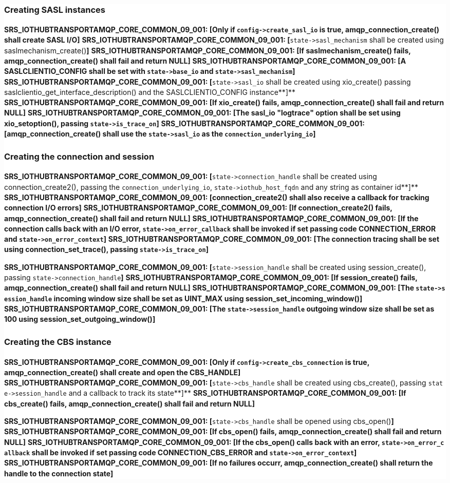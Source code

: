### Creating SASL instances 
**SRS_IOTHUBTRANSPORTAMQP_CORE_COMMON_09_001: [**Only if `config->create_sasl_io` is true, amqp_connection_create() shall create SASL I/O**]**
**SRS_IOTHUBTRANSPORTAMQP_CORE_COMMON_09_001: [**`state->sasl_mechanism` shall be created using saslmechanism_create()**]**
**SRS_IOTHUBTRANSPORTAMQP_CORE_COMMON_09_001: [**If saslmechanism_create() fails, amqp_connection_create() shall fail and return NULL**]**
**SRS_IOTHUBTRANSPORTAMQP_CORE_COMMON_09_001: [**A SASLCLIENTIO_CONFIG shall be set with `state->base_io` and `state->sasl_mechanism`**]**
**SRS_IOTHUBTRANSPORTAMQP_CORE_COMMON_09_001: [**`state->sasl_io` shall be created using xio_create() passing saslclientio_get_interface_description() and the SASLCLIENTIO_CONFIG instance**]**
**SRS_IOTHUBTRANSPORTAMQP_CORE_COMMON_09_001: [**If xio_create() fails, amqp_connection_create() shall fail and return NULL**]**
**SRS_IOTHUBTRANSPORTAMQP_CORE_COMMON_09_001: [**The sasl_io "logtrace" option shall be set using xio_setoption(), passing `state->is_trace_on`**]**
**SRS_IOTHUBTRANSPORTAMQP_CORE_COMMON_09_001: [**amqp_connection_create() shall use the `state->sasl_io` as the `connection_underlying_io`**]**

### Creating the connection and session
**SRS_IOTHUBTRANSPORTAMQP_CORE_COMMON_09_001: [**`state->connection_handle` shall be created using connection_create2(), passing the `connection_underlying_io`, `state->iothub_host_fqdn` and any string as container id**]**
**SRS_IOTHUBTRANSPORTAMQP_CORE_COMMON_09_001: [**connection_create2() shall also receive a callback for tracking connection I/O errors**]**
**SRS_IOTHUBTRANSPORTAMQP_CORE_COMMON_09_001: [**If connection_create2() fails, amqp_connection_create() shall fail and return NULL**]**
**SRS_IOTHUBTRANSPORTAMQP_CORE_COMMON_09_001: [**If the connection calls back with an I/O error, `state->on_error_callback` shall be invoked if set passing code CONNECTION_ERROR and `state->on_error_context`**]**
**SRS_IOTHUBTRANSPORTAMQP_CORE_COMMON_09_001: [**The connection tracing shall be set using connection_set_trace(), passing `state->is_trace_on`**]**

**SRS_IOTHUBTRANSPORTAMQP_CORE_COMMON_09_001: [**`state->session_handle` shall be created using session_create(), passing `state->connection_handle`**]**
**SRS_IOTHUBTRANSPORTAMQP_CORE_COMMON_09_001: [**If session_create() fails, amqp_connection_create() shall fail and return NULL**]**
**SRS_IOTHUBTRANSPORTAMQP_CORE_COMMON_09_001: [**The `state->session_handle` incoming window size shall be set as UINT_MAX using session_set_incoming_window()**]**
**SRS_IOTHUBTRANSPORTAMQP_CORE_COMMON_09_001: [**The `state->session_handle` outgoing window size shall be set as 100 using session_set_outgoing_window()**]**

### Creating the CBS instance
**SRS_IOTHUBTRANSPORTAMQP_CORE_COMMON_09_001: [**Only if `config->create_cbs_connection` is true, amqp_connection_create() shall create and open the CBS_HANDLE**]**
**SRS_IOTHUBTRANSPORTAMQP_CORE_COMMON_09_001: [**`state->cbs_handle` shall be created using cbs_create(), passing `state->session_handle` and a callback to track its state**]**
**SRS_IOTHUBTRANSPORTAMQP_CORE_COMMON_09_001: [**If cbs_create() fails, amqp_connection_create() shall fail and return NULL**]**

**SRS_IOTHUBTRANSPORTAMQP_CORE_COMMON_09_001: [**`state->cbs_handle` shall be opened using cbs_open()**]**
**SRS_IOTHUBTRANSPORTAMQP_CORE_COMMON_09_001: [**If cbs_open() fails, amqp_connection_create() shall fail and return NULL**]**
**SRS_IOTHUBTRANSPORTAMQP_CORE_COMMON_09_001: [**If the cbs_open() calls back with an error, `state->on_error_callback` shall be invoked if set passing code CONNECTION_CBS_ERROR and `state->on_error_context`**]**
**SRS_IOTHUBTRANSPORTAMQP_CORE_COMMON_09_001: [**If no failures occurr, amqp_connection_create() shall return the handle to the connection state**]**
